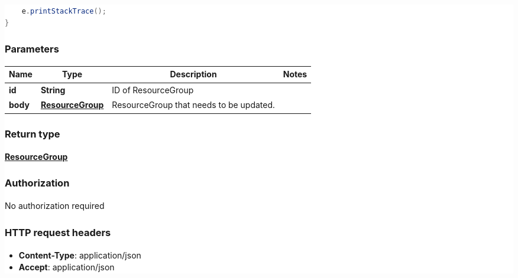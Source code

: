 ```java
    e.printStackTrace();
}
```

### Parameters

Name | Type | Description  | Notes
------------- | ------------- | ------------- | -------------
 **id** | **String**| ID of ResourceGroup |
 **body** | [**ResourceGroup**](ResourceGroup.md)| ResourceGroup that needs to be updated. |

### Return type

[**ResourceGroup**](ResourceGroup.md)

### Authorization

No authorization required

### HTTP request headers

 - **Content-Type**: application/json
 - **Accept**: application/json

